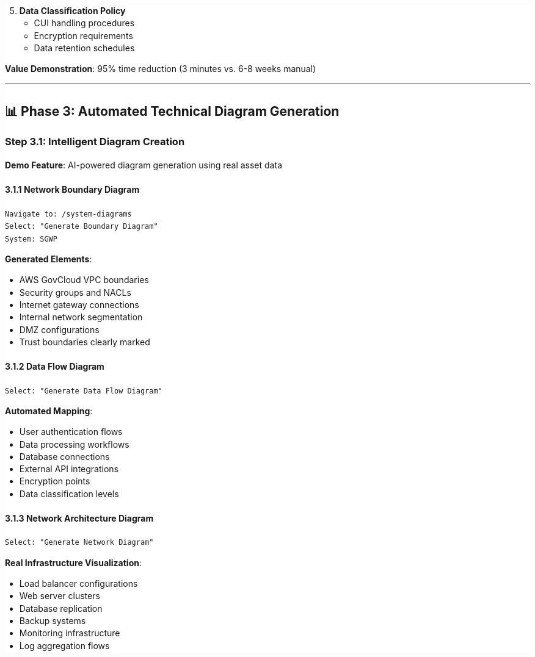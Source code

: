 5. **Data Classification Policy**
   - CUI handling procedures
   - Encryption requirements
   - Data retention schedules

**Value Demonstration**: 95% time reduction (3 minutes vs. 6-8 weeks manual)

---

## 📊 Phase 3: Automated Technical Diagram Generation

### **Step 3.1: Intelligent Diagram Creation**

**Demo Feature**: AI-powered diagram generation using real asset data

#### **3.1.1 Network Boundary Diagram**
```
Navigate to: /system-diagrams
Select: "Generate Boundary Diagram"
System: SGWP
```

**Generated Elements**:
- AWS GovCloud VPC boundaries
- Security groups and NACLs
- Internet gateway connections
- Internal network segmentation
- DMZ configurations
- Trust boundaries clearly marked

#### **3.1.2 Data Flow Diagram**
```
Select: "Generate Data Flow Diagram"
```

**Automated Mapping**:
- User authentication flows
- Data processing workflows
- Database connections
- External API integrations
- Encryption points
- Data classification levels

#### **3.1.3 Network Architecture Diagram**
```
Select: "Generate Network Diagram"
```

**Real Infrastructure Visualization**:
- Load balancer configurations
- Web server clusters
- Database replication
- Backup systems
- Monitoring infrastructure
- Log aggregation flows
